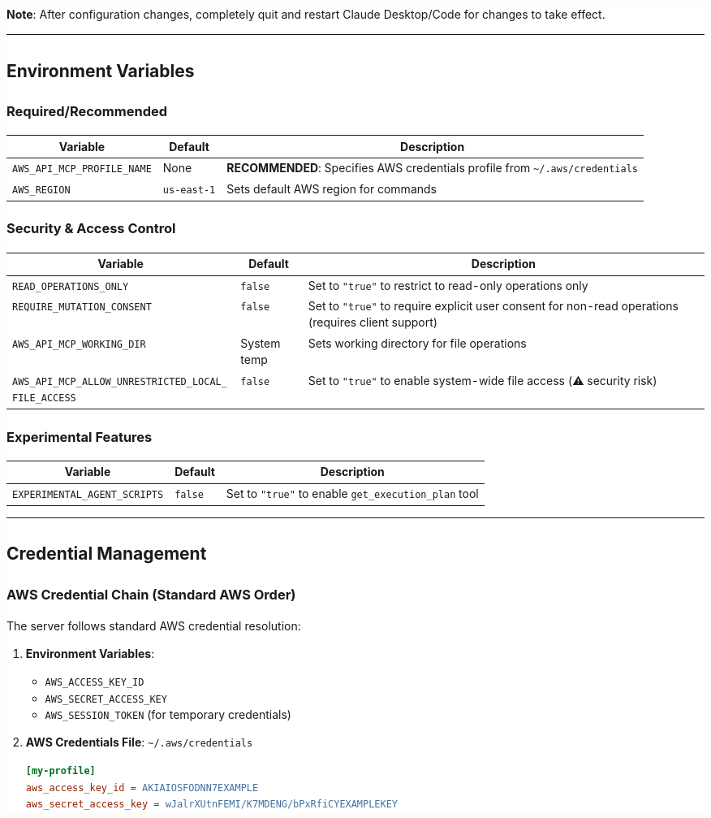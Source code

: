 **Note**: After configuration changes, completely quit and restart Claude Desktop/Code for changes to take effect.

---

## Environment Variables

### Required/Recommended

| Variable | Default | Description |
|----------|---------|-------------|
| `AWS_API_MCP_PROFILE_NAME` | None | **RECOMMENDED**: Specifies AWS credentials profile from `~/.aws/credentials` |
| `AWS_REGION` | `us-east-1` | Sets default AWS region for commands |

### Security & Access Control

| Variable | Default | Description |
|----------|---------|-------------|
| `READ_OPERATIONS_ONLY` | `false` | Set to `"true"` to restrict to read-only operations only |
| `REQUIRE_MUTATION_CONSENT` | `false` | Set to `"true"` to require explicit user consent for non-read operations (requires client support) |
| `AWS_API_MCP_WORKING_DIR` | System temp | Sets working directory for file operations |
| `AWS_API_MCP_ALLOW_UNRESTRICTED_LOCAL_FILE_ACCESS` | `false` | Set to `"true"` to enable system-wide file access (⚠️ security risk) |

### Experimental Features

| Variable | Default | Description |
|----------|---------|-------------|
| `EXPERIMENTAL_AGENT_SCRIPTS` | `false` | Set to `"true"` to enable `get_execution_plan` tool |

---

## Credential Management

### AWS Credential Chain (Standard AWS Order)

The server follows standard AWS credential resolution:

1. **Environment Variables**:
   - `AWS_ACCESS_KEY_ID`
   - `AWS_SECRET_ACCESS_KEY`
   - `AWS_SESSION_TOKEN` (for temporary credentials)

2. **AWS Credentials File**: `~/.aws/credentials`
   ```ini
   [my-profile]
   aws_access_key_id = AKIAIOSFODNN7EXAMPLE
   aws_secret_access_key = wJalrXUtnFEMI/K7MDENG/bPxRfiCYEXAMPLEKEY
   ```
